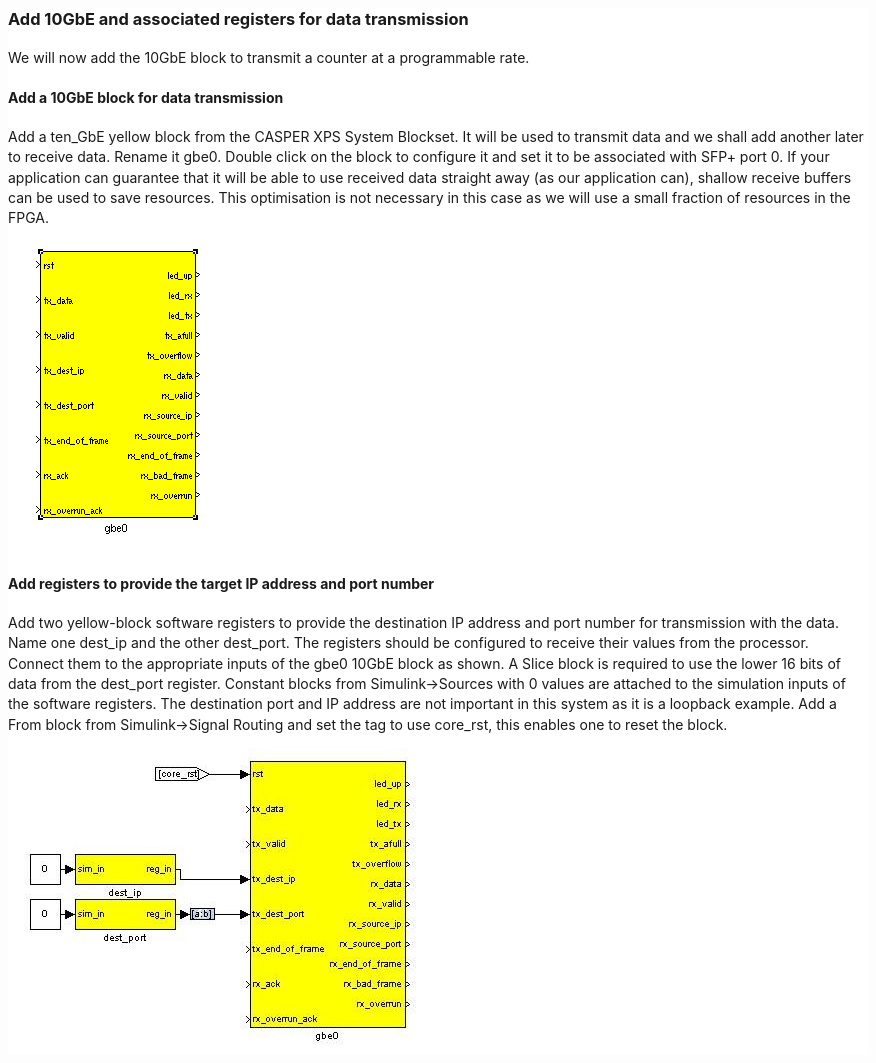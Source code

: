### Add 10GbE and associated registers for data transmission ###
We will now add the 10GbE block to transmit a counter at a programmable rate.

#### Add a 10GbE block for data transmission ####
Add a ten_GbE yellow block from the CASPER XPS System Blockset. It will be used to transmit data and we shall add another later to receive data. Rename it gbe0. Double click on the block to configure it and set it to be associated with SFP+ port 0. If your application can guarantee that it will be able to use received data straight away (as our application can), shallow receive buffers can be used to save resources. This optimisation is not necessary in this case as we will use a small fraction of resources in the FPGA.

![](../../_static/img/tut_ten_gbe/Gbe0Blockk.jpg)

#### Add registers to provide the target IP address and port number ####
Add two yellow-block software registers to provide the destination IP address and port number for transmission with the data. Name one dest_ip and the other dest_port. The registers should be
configured to receive their values from the processor. Connect them to the appropriate inputs of the gbe0 10GbE block as shown. A Slice block is required to use the lower 16 bits of data from the
dest_port register. Constant blocks from Simulink->Sources with 0 values are attached to the simulation inputs of the software registers. The destination port and IP address are not important in
this system as it is a loopback example. Add a From block from Simulink->Signal Routing and set the tag to use core_rst, this enables one to reset the block.

![](../../_static/img/tut_ten_gbe/10ge.jpg)
